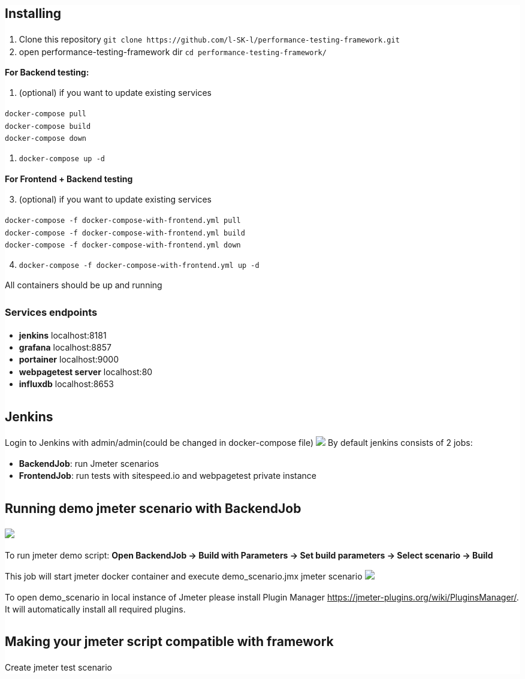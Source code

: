 ## Installing

1. Clone this repository
```git clone https://github.com/l-SK-l/performance-testing-framework.git``` 
2. open performance-testing-framework dir
```cd performance-testing-framework/```

**For Backend testing:**

1. (optional) if you want to update existing services
```
docker-compose pull
docker-compose build 
docker-compose down
```
1. ```docker-compose up -d```

**For Frontend + Backend testing**

3. (optional) if you want to update existing services
```
docker-compose -f docker-compose-with-frontend.yml pull
docker-compose -f docker-compose-with-frontend.yml build
docker-compose -f docker-compose-with-frontend.yml down
```
4. ```docker-compose -f docker-compose-with-frontend.yml up -d```

All containers should be up and running

### Services endpoints
- **jenkins** localhost:8181
- **grafana** localhost:8857
- **portainer** localhost:9000
- **webpagetest server** localhost:80
- **influxdb** localhost:8653

## Jenkins

Login to Jenkins with admin/admin(could be changed in docker-compose file)
![](https://github.com/serputko/performance-testing-framework/blob/master/docs/img/jenkins_dashboard.png)
By default jenkins consists of 2 jobs:
- **BackendJob**: run Jmeter scenarios
- **FrontendJob**: run tests with sitespeed.io and webpagetest private instance

## Running demo jmeter scenario with BackendJob

![](https://github.com/serputko/performance-testing-framework/blob/master/docs/img/jenkins_backendjob_start_test.gif)

To run jmeter demo script: **Open BackendJob -> Build with Parameters -> Set build parameters -> Select scenario -> Build**

This job will start jmeter docker container and execute demo_scenario.jmx jmeter scenario
![](https://github.com/serputko/performance-testing-framework/blob/master/docs/img/jmeter_demo_scenario.png)

To open demo_scenario in local instance of Jmeter please install Plugin Manager https://jmeter-plugins.org/wiki/PluginsManager/. It will automatically install all required plugins.

## Making your jmeter script compatible with framework

Create jmeter test scenario 

```